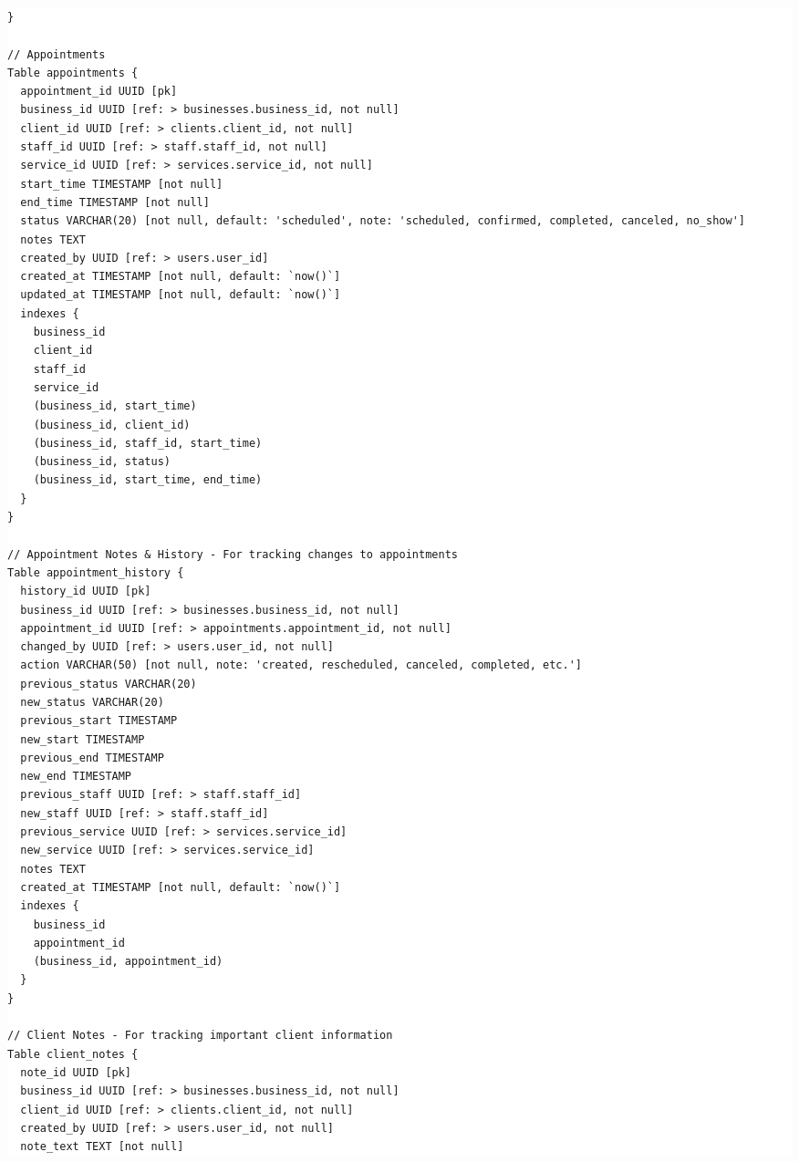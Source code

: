 ```dbml
}

// Appointments
Table appointments {
  appointment_id UUID [pk]
  business_id UUID [ref: > businesses.business_id, not null]
  client_id UUID [ref: > clients.client_id, not null]
  staff_id UUID [ref: > staff.staff_id, not null]
  service_id UUID [ref: > services.service_id, not null]
  start_time TIMESTAMP [not null]
  end_time TIMESTAMP [not null]
  status VARCHAR(20) [not null, default: 'scheduled', note: 'scheduled, confirmed, completed, canceled, no_show']
  notes TEXT
  created_by UUID [ref: > users.user_id]
  created_at TIMESTAMP [not null, default: `now()`]
  updated_at TIMESTAMP [not null, default: `now()`]
  indexes {
    business_id
    client_id
    staff_id
    service_id
    (business_id, start_time)
    (business_id, client_id)
    (business_id, staff_id, start_time)
    (business_id, status)
    (business_id, start_time, end_time)
  }
}

// Appointment Notes & History - For tracking changes to appointments
Table appointment_history {
  history_id UUID [pk]
  business_id UUID [ref: > businesses.business_id, not null]
  appointment_id UUID [ref: > appointments.appointment_id, not null]
  changed_by UUID [ref: > users.user_id, not null]
  action VARCHAR(50) [not null, note: 'created, rescheduled, canceled, completed, etc.']
  previous_status VARCHAR(20)
  new_status VARCHAR(20)
  previous_start TIMESTAMP
  new_start TIMESTAMP
  previous_end TIMESTAMP
  new_end TIMESTAMP
  previous_staff UUID [ref: > staff.staff_id]
  new_staff UUID [ref: > staff.staff_id]
  previous_service UUID [ref: > services.service_id]
  new_service UUID [ref: > services.service_id]
  notes TEXT
  created_at TIMESTAMP [not null, default: `now()`]
  indexes {
    business_id
    appointment_id
    (business_id, appointment_id)
  }
}

// Client Notes - For tracking important client information
Table client_notes {
  note_id UUID [pk]
  business_id UUID [ref: > businesses.business_id, not null]
  client_id UUID [ref: > clients.client_id, not null]
  created_by UUID [ref: > users.user_id, not null]
  note_text TEXT [not null]
```